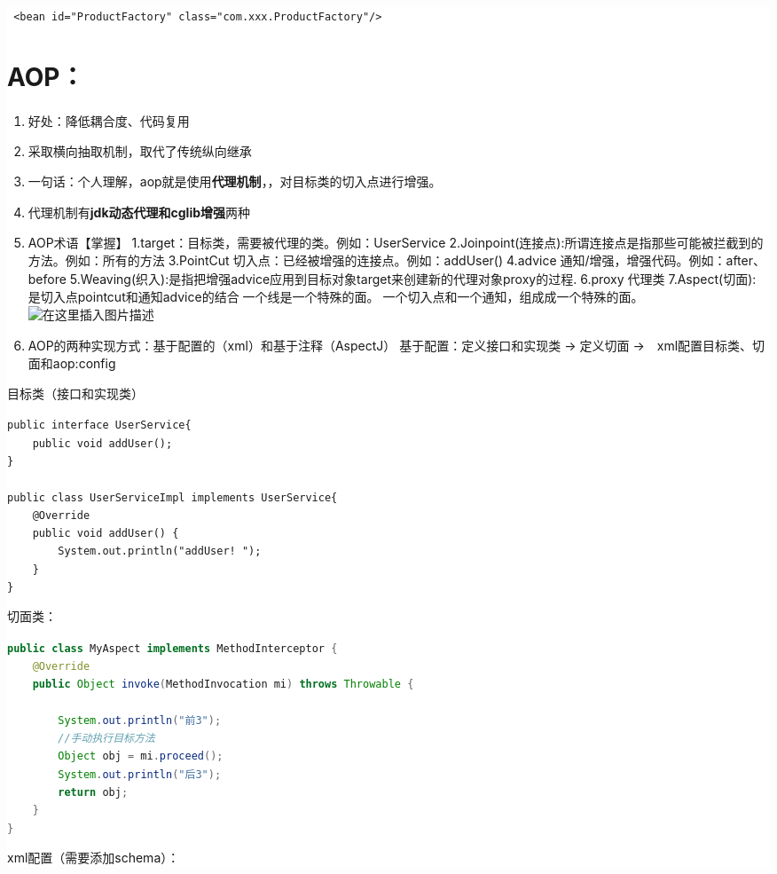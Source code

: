 ```
 <bean id="ProductFactory" class="com.xxx.ProductFactory"/> 
```

# AOP：
1. 好处：降低耦合度、代码复用
2. 采取横向抽取机制，取代了传统纵向继承
3. 一句话：个人理解，aop就是使用**代理机制**，，对目标类的切入点进行增强。
4. 代理机制有**jdk动态代理和cglib增强**两种

5. AOP术语【掌握】
     1.target：目标类，需要被代理的类。例如：UserService
     2.Joinpoint(连接点):所谓连接点是指那些可能被拦截到的方法。例如：所有的方法
     3.PointCut 切入点：已经被增强的连接点。例如：addUser()
     4.advice 通知/增强，增强代码。例如：after、before
     5.Weaving(织入):是指把增强advice应用到目标对象target来创建新的代理对象proxy的过程.
     6.proxy 代理类
     7.Aspect(切面): 是切入点pointcut和通知advice的结合
     一个线是一个特殊的面。
     一个切入点和一个通知，组成成一个特殊的面。
     ![在这里插入图片描述](https://img-blog.csdnimg.cn/20190204134523801.png?x-oss-process=image/watermark,type_ZmFuZ3poZW5naGVpdGk,shadow_10,text_aHR0cHM6Ly9ibG9nLmNzZG4ubmV0L2JpbnRvWXU=,size_16,color_FFFFFF,t_70)
 6. AOP的两种实现方式：基于配置的（xml）和基于注释（AspectJ）
     基于配置：定义接口和实现类 -> 定义切面 ->　xml配置目标类、切面和aop:config

目标类（接口和实现类）
```
public interface UserService{
    public void addUser();
}

public class UserServiceImpl implements UserService{
    @Override
    public void addUser() {
        System.out.println("addUser! ");
    }
}
```

 切面类：

```java
public class MyAspect implements MethodInterceptor {
	@Override
	public Object invoke(MethodInvocation mi) throws Throwable {
		
		System.out.println("前3");
		//手动执行目标方法
		Object obj = mi.proceed();
		System.out.println("后3");
		return obj;
	}
}
```
xml配置（需要添加schema）：
